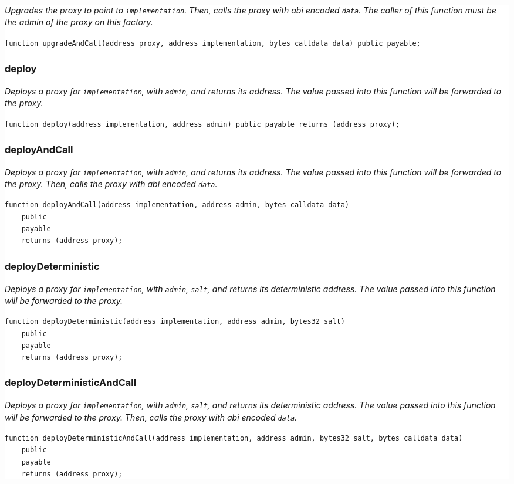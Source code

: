*Upgrades the proxy to point to `implementation`.
Then, calls the proxy with abi encoded `data`.
The caller of this function must be the admin of the proxy on this factory.*


```solidity
function upgradeAndCall(address proxy, address implementation, bytes calldata data) public payable;
```

### deploy

*Deploys a proxy for `implementation`, with `admin`,
and returns its address.
The value passed into this function will be forwarded to the proxy.*


```solidity
function deploy(address implementation, address admin) public payable returns (address proxy);
```

### deployAndCall

*Deploys a proxy for `implementation`, with `admin`,
and returns its address.
The value passed into this function will be forwarded to the proxy.
Then, calls the proxy with abi encoded `data`.*


```solidity
function deployAndCall(address implementation, address admin, bytes calldata data)
    public
    payable
    returns (address proxy);
```

### deployDeterministic

*Deploys a proxy for `implementation`, with `admin`, `salt`,
and returns its deterministic address.
The value passed into this function will be forwarded to the proxy.*


```solidity
function deployDeterministic(address implementation, address admin, bytes32 salt)
    public
    payable
    returns (address proxy);
```

### deployDeterministicAndCall

*Deploys a proxy for `implementation`, with `admin`, `salt`,
and returns its deterministic address.
The value passed into this function will be forwarded to the proxy.
Then, calls the proxy with abi encoded `data`.*


```solidity
function deployDeterministicAndCall(address implementation, address admin, bytes32 salt, bytes calldata data)
    public
    payable
    returns (address proxy);
```
